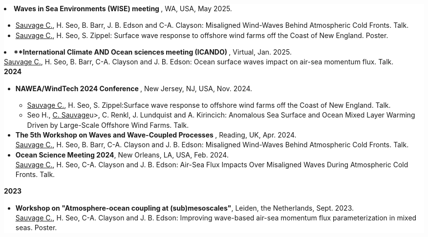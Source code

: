 <li><strong>Waves in Sea Environments (WISE) meeting </strong>, WA, USA, May 2025.</li>
<ul class="my_list_nest">
<li><u>Sauvage C.</u>,  H. Seo, B. Barr, J. B. Edson and C-A. Clayson: Misaligned Wind-Waves Behind Atmospheric Cold Fronts. Talk.
</li>
<li><u>Sauvage C.</u>, H. Seo, S. Zippel: Surface wave response to offshore wind farms off the Coast of New England. Poster.
</li>
</ul>

<li><strong>**International Climate AND Ocean sciences meeting (ICANDO) </strong>,  Virtual, Jan. 2025.<br> 
<u>Sauvage C.</u>, H. Seo, B. Barr, C-A. Clayson and J. B. Edson: Ocean surface waves impact on air-sea momentum flux. Talk.
</li>
</ul>

<div class="text-2xl">
<strong>2024</strong>
</div>

<ul class="my_list">

<li><strong>NAWEA/WindTech 2024 Conference </strong>, New Jersey, NJ, USA, Nov. 2024.</li>
<ul class="my_list_nest">
<li><u>Sauvage C.</u>,  H. Seo, S. Zippel:Surface wave response to offshore wind farms off the Coast of New England. Talk.
</li>
<li>Seo H., <u>C. Sauvage</u>u>, C. Renkl, J. Lundquist and A. Kirincich: Anomalous Sea Surface and Ocean Mixed Layer Warming Driven by Large-Scale Offshore Wind Farms. Talk.
	</li>
</ul>

<li><strong>The 5th Workshop on Waves and Wave-Coupled Processes </strong>, Reading, UK, Apr. 2024.<br> 
<u>Sauvage C.</u>, H. Seo, B. Barr, C-A. Clayson and J. B. Edson: Misaligned Wind-Waves Behind Atmospheric Cold Fronts. Talk.
</li>

<li><strong>Ocean Science Meeting 2024</strong>, New Orleans, LA, USA, Feb. 2024.<br>
<u>Sauvage C.</u>, H. Seo, C-A. Clayson and J. B. Edson: Air-Sea Flux Impacts Over Misaligned Waves During Atmospheric Cold Fronts. Talk.
</li>
</ul>

<div class="text-2xl">
<strong>2023</strong>
</div>

<ul class="my_list">
<li><strong> Workshop on "Atmosphere-ocean coupling at (sub)mesoscales"</strong>,  Leiden, the Netherlands, Sept. 2023.<br> 
<u>Sauvage C.</u>, H. Seo, C-A. Clayson and J. B. Edson: Improving wave-based air-sea momentum flux parameterization in mixed seas. Poster.
</li>
